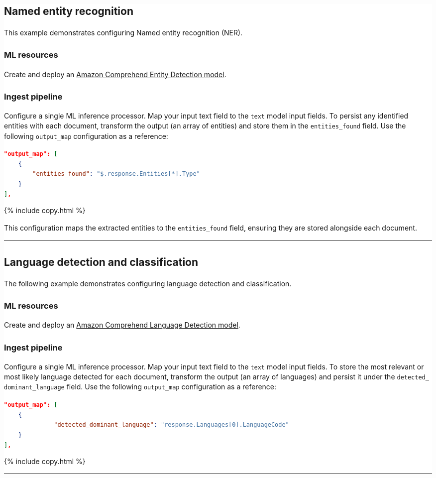 
## Named entity recognition 

This example demonstrates configuring Named entity recognition (NER).

### ML resources

Create and deploy an [Amazon Comprehend Entity Detection model](https://github.com/opensearch-project/dashboards-flow-framework/blob/main/documentation/models.md#amazon-comprehend---entity-detection).

### Ingest pipeline

Configure a single ML inference processor. Map your input text field to the `text` model input fields. To persist any identified entities with each document, transform the output (an array of entities) and store them in the `entities_found` field. Use the following `output_map` configuration as a reference:

```json
"output_map": [
    {
        "entities_found": "$.response.Entities[*].Type"
    }
],
```
{% include copy.html %}

This configuration maps the extracted entities to the `entities_found` field, ensuring they are stored alongside each document.

---

## Language detection and classification

The following example demonstrates configuring language detection and classification.

### ML resources

Create and deploy an [Amazon Comprehend Language Detection model](https://github.com/opensearch-project/dashboards-flow-framework/blob/main/documentation/models.md#amazon-comprehend---language-detection).

### Ingest pipeline

Configure a single ML inference processor. Map your input text field to the `text` model input fields. To store the most relevant or most likely language detected for each document, transform the output (an array of languages) and persist it under the `detected_dominant_language` field. Use the following `output_map` configuration as a reference:

```json
"output_map": [
    {
              "detected_dominant_language": "response.Languages[0].LanguageCode"
    }
],
```
{% include copy.html %}

---